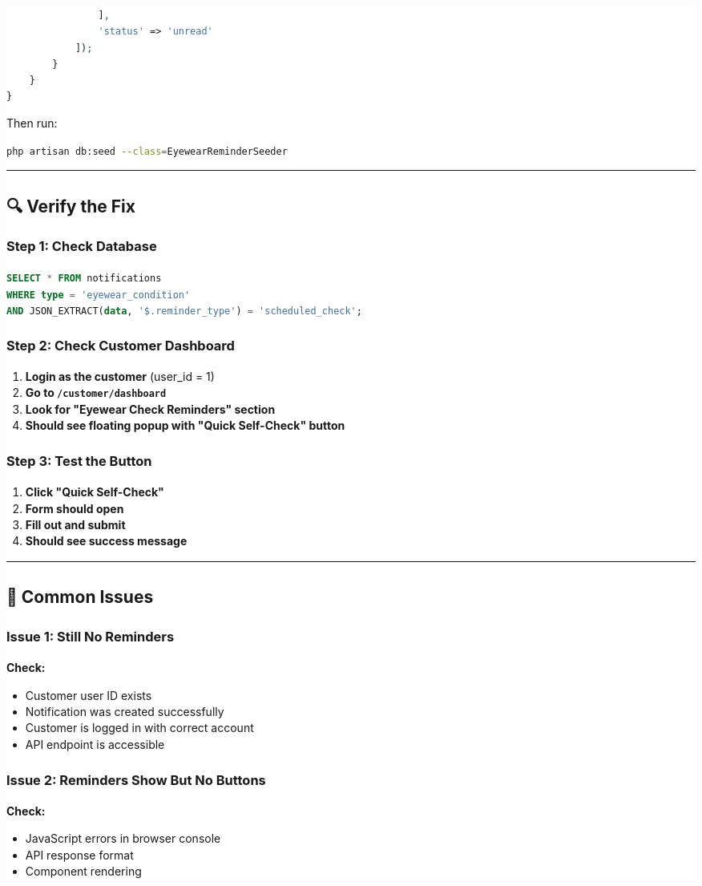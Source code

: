```php
                ],
                'status' => 'unread'
            ]);
        }
    }
}
```

Then run:
```bash
php artisan db:seed --class=EyewearReminderSeeder
```

---

## 🔍 **Verify the Fix**

### **Step 1: Check Database**
```sql
SELECT * FROM notifications 
WHERE type = 'eyewear_condition' 
AND JSON_EXTRACT(data, '$.reminder_type') = 'scheduled_check';
```

### **Step 2: Check Customer Dashboard**
1. **Login as the customer** (user_id = 1)
2. **Go to `/customer/dashboard`**
3. **Look for "Eyewear Check Reminders" section**
4. **Should see floating popup with "Quick Self-Check" button**

### **Step 3: Test the Button**
1. **Click "Quick Self-Check"**
2. **Form should open**
3. **Fill out and submit**
4. **Should see success message**

---

## 🚨 **Common Issues**

### **Issue 1: Still No Reminders**
**Check:**
- Customer user ID exists
- Notification was created successfully
- Customer is logged in with correct account
- API endpoint is accessible

### **Issue 2: Reminders Show But No Buttons**
**Check:**
- JavaScript errors in browser console
- API response format
- Component rendering
